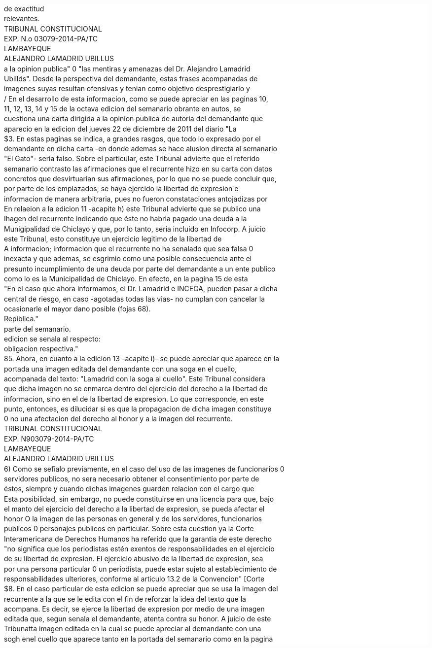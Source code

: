 de exactitud  
relevantes.  
TRIBUNAL CONSTITUCIONAL  
EXP. N.o 03079-2014-PA/TC  
LAMBAYEQUE  
ALEJANDRO LAMADRID UBILLUS  
a la opinion publica" 0 "las mentiras y amenazas del Dr. Alejandro Lamadrid  
Ubillds". Desde la perspectiva del demandante, estas frases acompanadas de  
imagenes suyas resultan ofensivas y tenian como objetivo desprestigiarlo y  
/ En el desarrollo de esta informacion, como se puede apreciar en las paginas 10,  
11, 12, 13, 14 y 15 de la octava edicion del semanario obrante en autos, se  
cuestiona una carta dirigida a la opinion publica de autoria del demandante que  
aparecio en la edicion del jueves 22 de diciembre de 2011 del diario "La  
$3. En estas paginas se indica, a grandes rasgos, que todo lo expresado por el  
demandante en dicha carta -en donde ademas se hace alusion directa al semanario  
"El Gato"- seria falso. Sobre el particular, este Tribunal advierte que el referido  
semanario contrasto las afirmaciones que el recurrente hizo en su carta con datos  
concretos que desvirtuarian sus afirmaciones, por lo que no se puede concluir que,  
por parte de los emplazados, se haya ejercido la libertad de expresion e  
informacion de manera arbitraria, pues no fueron constataciones antojadizas por  
En relaeion a la edicion 11 -acapite h) este Tribunal advierte que se publico una  
Ihagen del recurrente indicando que éste no habria pagado una deuda a la  
Munigipalidad de Chiclayo y que, por lo tanto, seria incluido en Infocorp. A juicio  
este Tribunal, esto constituye un ejercicio legitimo de la libertad de  
A informacion; informacion que el recurrente no ha senalado que sea falsa 0  
inexacta y que ademas, se esgrimio como una posible consecuencia ante el  
presunto incumplimiento de una deuda por parte del demandante a un ente publico  
como lo es la Municipalidad de Chiclayo. En efecto, en la pagina 15 de esta  
"En el caso que ahora informamos, el Dr. Lamadrid e INCEGA, pueden pasar a dicha  
central de riesgo, en caso -agotadas todas las vias- no cumplan con cancelar la  
ocasionarle el mayor dano posible (fojas 68).  
Repiblica."  
parte del semanario.  
edicion se senala al respecto:  
obligacion respectiva."  
85. Ahora, en cuanto a la edicion 13 -acapite i)- se puede apreciar que aparece en la  
portada una imagen editada del demandante con una soga en el cuello,  
acompanada del texto: "Lamadrid con la soga al cuello". Este Tribunal considera  
que dicha imagen no se enmarca dentro del ejercicio del derecho a la libertad de  
informacion, sino en el de la libertad de expresion. Lo que corresponde, en este  
punto, entonces, es dilucidar si es que la propagacion de dicha imagen constituye  
0 no una afectacion del derecho al honor y a la imagen del recurrente.  
TRIBUNAL CONSTITUCIONAL  
EXP. N903079-2014-PA/TC  
LAMBAYEQUE  
ALEJANDRO LAMADRID UBILLUS  
6) Como se sefialo previamente, en el caso del uso de las imagenes de funcionarios 0  
servidores publicos, no sera necesario obtener el consentimiento por parte de  
éstos, siempre y cuando dichas imagenes guarden relacion con el cargo que  
Esta posibilidad, sin embargo, no puede constituirse en una licencia para que, bajo  
el manto del ejercicio del derecho a la libertad de expresion, se pueda afectar el  
honor O la imagen de las personas en general y de los servidores, funcionarios  
publicos 0 personajes publicos en particular. Sobre esta cuestion ya la Corte  
Interamericana de Derechos Humanos ha referido que la garantia de este derecho  
"no significa que los periodistas estén exentos de responsabilidades en el ejercicio  
de su libertad de expresion. El ejercicio abusivo de la libertad de expresion, sea  
por una persona particular 0 un periodista, puede estar sujeto al establecimiento de  
responsabilidades ulteriores, conforme al articulo 13.2 de la Convencion" [Corte  
$8. En el caso particular de esta edicion se puede apreciar que se usa la imagen del  
recurrente a la que se le edita con el fin de reforzar la idea del texto que la  
acompana. Es decir, se ejerce la libertad de expresion por medio de una imagen  
editada que, segun senala el demandante, atenta contra su honor. A juicio de este  
Tribunatta imagen editada en la cual se puede apreciar al demandante con una  
sogh enel cuello que aparece tanto en la portada del semanario como en la pagina  